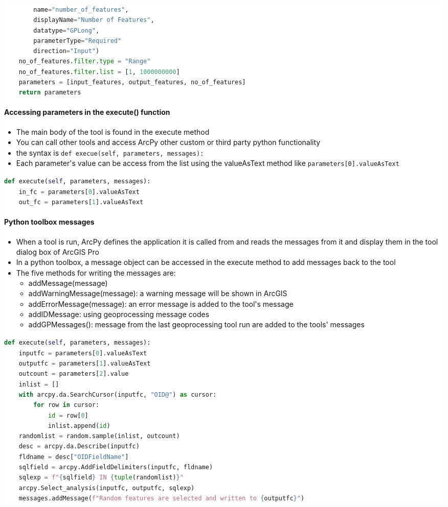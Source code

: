 ```python
        name="number_of_features",
        displayName="Number of Features",
        datatype="GPLong",
        parameterType="Required"
        direction="Input")
    no_of_features.filter.type = "Range"
    no_of_features.filter.list = [1, 1000000000]
    parameters = [input_features, output_features, no_of_features]
    return parameters

```

#### Accessing parameters in the execute() function

- The main body of the tool is found in the execute method
- You can call other tools and access ArcPy other custom or third party python functionality
- the syntax is ```def execue(self, parameters, messages):```
- Each parameter's value can be access from the list using the valueAsText method like ```parameters[0].valueAsText```

```python
def execute(self, parameters, messages):
    in_fc = parameters[0].valueAsText
    out_fc = parameters[1].valueAsText
```

#### Python toolbox messages

- When a tool is run, ArcPy defines the application it is called from and reads the messages from it and display them in the tool dialog box of ArcGIS Pro
- In a python toolbox, a message object can be accessed in the execute method to add messages back to the tool
- The five methods for writing the messages are:
  - addMessage(message)
  - addWarningMessage(message): a warning message will be shown in ArcGIS
  - addErrorMessage(message): an error message is added to the tool's message
  - addIDMessage: using geoprocessing message codes
  - addGPMessages(): message from the last geoprocessing tool run are added to the tools' messages

```python
def execute(self, parameters, messages):
    inputfc = parameters[0].valueAsText
    outputfc = parameters[1].valueAsText
    outcount = parameters[2].value
    inlist = []
    with arcpy.da.SearchCursor(inputfc, "OID@") as cursor:
        for row in cursor:
            id = row[0]
            inlist.append(id)
    randomlist = random.sample(inlist, outcount)
    desc = arcpy.da.Describe(inputfc)
    fldname = desc["OIDFieldName"]
    sqlfield = arcpy.AddFieldDelimiters(inputfc, fldname)
    sqlexp = f"{sqlfield} IN {tuple(randomlist)}"
    arcpy.Select_analysis(inputfc, outputfc, sqlexp)
    messages.addMessage(f"Random features are selected and written to {outputfc}")
```
